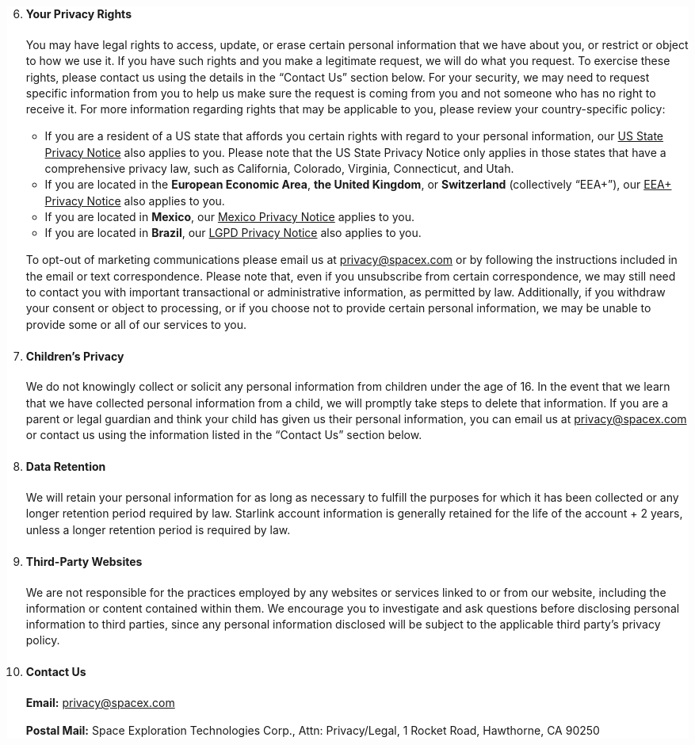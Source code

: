 6.  #### Your Privacy Rights
    
    You may have legal rights to access, update, or erase certain personal information that we have about you, or restrict or object to how we use it. If you have such rights and you make a legitimate request, we will do what you request. To exercise these rights, please contact us using the details in the “Contact Us” section below. For your security, we may need to request specific information from you to help us make sure the request is coming from you and not someone who has no right to receive it. For more information regarding rights that may be applicable to you, please review your country-specific policy:
    
    *   If you are a resident of a US state that affords you certain rights with regard to your personal information, our [US State Privacy Notice](https://www.starlink.com/legal/documents/DOC-1008-22119-60) also applies to you. Please note that the US State Privacy Notice only applies in those states that have a comprehensive privacy law, such as California, Colorado, Virginia, Connecticut, and Utah.
    *   If you are located in the **European Economic Area**, **the United Kingdom**, or **Switzerland** (collectively “EEA+”), our [EEA+ Privacy Notice](https://www.starlink.com/legal/documents/DOC-1009-83220-61) also applies to you.
    *   If you are located in **Mexico**, our [Mexico Privacy Notice](https://www.starlink.com/legal/documents/DOC-1007-52792-69) applies to you.
    *   If you are located in **Brazil**, our [LGPD Privacy Notice](https://www.starlink.com/legal/documents/DOC-1033-43987-74) also applies to you.
    
    To opt-out of marketing communications please email us at [privacy@spacex.com](mailto:privacy@spacex.com) or by following the instructions included in the email or text correspondence. Please note that, even if you unsubscribe from certain correspondence, we may still need to contact you with important transactional or administrative information, as permitted by law. Additionally, if you withdraw your consent or object to processing, or if you choose not to provide certain personal information, we may be unable to provide some or all of our services to you.
    
7.  #### Children’s Privacy
    
    We do not knowingly collect or solicit any personal information from children under the age of 16. In the event that we learn that we have collected personal information from a child, we will promptly take steps to delete that information. If you are a parent or legal guardian and think your child has given us their personal information, you can email us at [privacy@spacex.com](mailto:privacy@spacex.com) or contact us using the information listed in the “Contact Us” section below.
    
8.  #### Data Retention
    
    We will retain your personal information for as long as necessary to fulfill the purposes for which it has been collected or any longer retention period required by law. Starlink account information is generally retained for the life of the account + 2 years, unless a longer retention period is required by law.
    
9.  #### Third-Party Websites
    
    We are not responsible for the practices employed by any websites or services linked to or from our website, including the information or content contained within them. We encourage you to investigate and ask questions before disclosing personal information to third parties, since any personal information disclosed will be subject to the applicable third party’s privacy policy.
    
10.  #### Contact Us
     
     **Email:** [privacy@spacex.com](mailto:privacy@spacex.com)
     
     **Postal Mail:** Space Exploration Technologies Corp., Attn: Privacy/Legal, 1 Rocket Road, Hawthorne, CA 90250